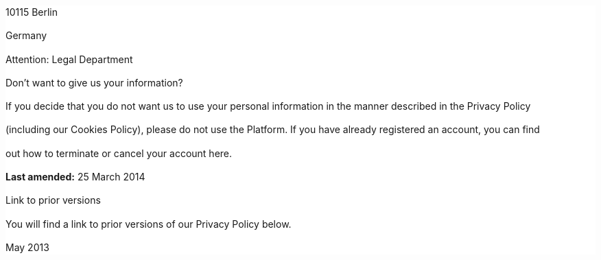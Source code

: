 
10115 Berlin


Germany


Attention: Legal Department


Don’t want to give us your information?


If you decide that you do not want us to use your personal information in the manner described in the Privacy Policy


(including our Cookies Policy), please do not use the Platform. If you have already registered an account, you can find


out how to terminate or cancel your account here.


**Last amended:** 25 March 2014


Link to prior versions


You will find a link to prior versions of our Privacy Policy below.


May 2013

</span>